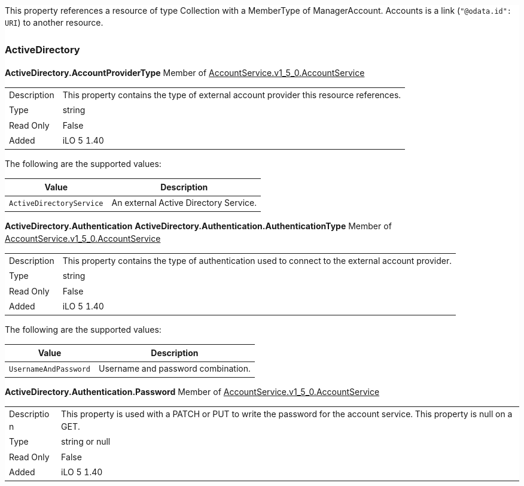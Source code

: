 This property references a resource of type Collection with a MemberType of ManagerAccount.
Accounts is a link (`"@odata.id": URI`) to another resource.

### ActiveDirectory

**ActiveDirectory.AccountProviderType**
Member of [AccountService.v1\_5\_0.AccountService](#accountservice)

| | |
|---|---|
|Description|This property contains the type of external account provider this resource references.|
|Type|string|
|Read Only|False|
|Added|iLO 5 1.40|

The following are the supported values:

|Value|Description|
|---|---|
|`ActiveDirectoryService`|An external Active Directory Service.|

**ActiveDirectory.Authentication**
**ActiveDirectory.Authentication.AuthenticationType**
Member of [AccountService.v1\_5\_0.AccountService](#accountservice)

| | |
|---|---|
|Description|This property contains the type of authentication used to connect to the external account provider.|
|Type|string|
|Read Only|False|
|Added|iLO 5 1.40|

The following are the supported values:

|Value|Description|
|---|---|
|`UsernameAndPassword`|Username and password combination.|

**ActiveDirectory.Authentication.Password**
Member of [AccountService.v1\_5\_0.AccountService](#accountservice)

| | |
|---|---|
|Description|This property is used with a PATCH or PUT to write the password for the account service.  This property is null on a GET.|
|Type|string or null|
|Read Only|False|
|Added|iLO 5 1.40|
